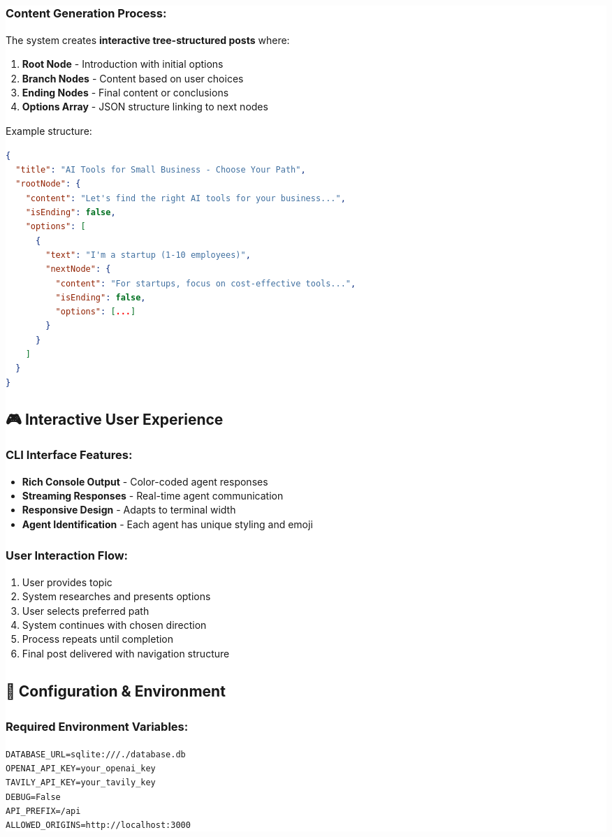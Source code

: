 ### **Content Generation Process:**

The system creates **interactive tree-structured posts** where:

1. **Root Node** - Introduction with initial options
2. **Branch Nodes** - Content based on user choices
3. **Ending Nodes** - Final content or conclusions
4. **Options Array** - JSON structure linking to next nodes

Example structure:
```json
{
  "title": "AI Tools for Small Business - Choose Your Path",
  "rootNode": {
    "content": "Let's find the right AI tools for your business...",
    "isEnding": false,
    "options": [
      {
        "text": "I'm a startup (1-10 employees)",
        "nextNode": {
          "content": "For startups, focus on cost-effective tools...",
          "isEnding": false,
          "options": [...]
        }
      }
    ]
  }
}
```

## 🎮 **Interactive User Experience**

### **CLI Interface Features:**
- **Rich Console Output** - Color-coded agent responses
- **Streaming Responses** - Real-time agent communication
- **Responsive Design** - Adapts to terminal width
- **Agent Identification** - Each agent has unique styling and emoji

### **User Interaction Flow:**
1. User provides topic
2. System researches and presents options
3. User selects preferred path
4. System continues with chosen direction
5. Process repeats until completion
6. Final post delivered with navigation structure

## 🔧 **Configuration & Environment**

### **Required Environment Variables:**
```env
DATABASE_URL=sqlite:///./database.db
OPENAI_API_KEY=your_openai_key
TAVILY_API_KEY=your_tavily_key
DEBUG=False
API_PREFIX=/api
ALLOWED_ORIGINS=http://localhost:3000
```
